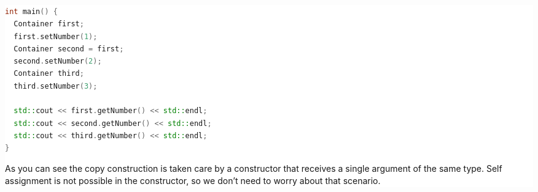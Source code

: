 ```cpp
int main() {
  Container first;
  first.setNumber(1);
  Container second = first;
  second.setNumber(2);
  Container third;
  third.setNumber(3);

  std::cout << first.getNumber() << std::endl;
  std::cout << second.getNumber() << std::endl;
  std::cout << third.getNumber() << std::endl;
}
```

As you can see the copy construction is taken care by a constructor that receives a single argument of the same type. Self assignment is not possible in the constructor, so we don&#8217;t need to worry about that scenario.
